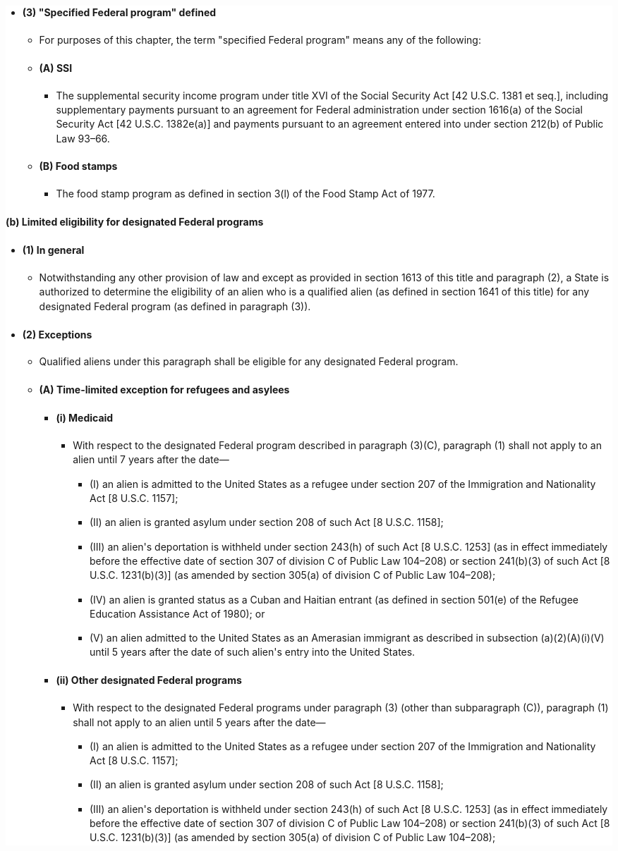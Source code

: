 * #### (3) "Specified Federal program" defined
  * For purposes of this chapter, the term "specified Federal program" means any of the following:

  * #### (A) SSI
    * The supplemental security income program under title XVI of the Social Security Act [42 U.S.C. 1381 et seq.], including supplementary payments pursuant to an agreement for Federal administration under section 1616(a) of the Social Security Act [42 U.S.C. 1382e(a)] and payments pursuant to an agreement entered into under section 212(b) of Public Law 93–66.

  * #### (B) Food stamps
    * The food stamp program as defined in section 3(l) of the Food Stamp Act of 1977.

#### (b) Limited eligibility for designated Federal programs
* #### (1) In general
  * Notwithstanding any other provision of law and except as provided in section 1613 of this title and paragraph (2), a State is authorized to determine the eligibility of an alien who is a qualified alien (as defined in section 1641 of this title) for any designated Federal program (as defined in paragraph (3)).

* #### (2) Exceptions
  * Qualified aliens under this paragraph shall be eligible for any designated Federal program.

  * #### (A) Time-limited exception for refugees and asylees
    * #### (i) Medicaid
      * With respect to the designated Federal program described in paragraph (3)(C), paragraph (1) shall not apply to an alien until 7 years after the date—

        * (I) an alien is admitted to the United States as a refugee under section 207 of the Immigration and Nationality Act [8 U.S.C. 1157];

        * (II) an alien is granted asylum under section 208 of such Act [8 U.S.C. 1158];

        * (III) an alien's deportation is withheld under section 243(h) of such Act [8 U.S.C. 1253] (as in effect immediately before the effective date of section 307 of division C of Public Law 104–208) or section 241(b)(3) of such Act [8 U.S.C. 1231(b)(3)] (as amended by section 305(a) of division C of Public Law 104–208);

        * (IV) an alien is granted status as a Cuban and Haitian entrant (as defined in section 501(e) of the Refugee Education Assistance Act of 1980); or

        * (V) an alien admitted to the United States as an Amerasian immigrant as described in subsection (a)(2)(A)(i)(V) until 5 years after the date of such alien's entry into the United States.

    * #### (ii) Other designated Federal programs
      * With respect to the designated Federal programs under paragraph (3) (other than subparagraph (C)), paragraph (1) shall not apply to an alien until 5 years after the date—

        * (I) an alien is admitted to the United States as a refugee under section 207 of the Immigration and Nationality Act [8 U.S.C. 1157];

        * (II) an alien is granted asylum under section 208 of such Act [8 U.S.C. 1158];

        * (III) an alien's deportation is withheld under section 243(h) of such Act [8 U.S.C. 1253] (as in effect immediately before the effective date of section 307 of division C of Public Law 104–208) or section 241(b)(3) of such Act [8 U.S.C. 1231(b)(3)] (as amended by section 305(a) of division C of Public Law 104–208);
